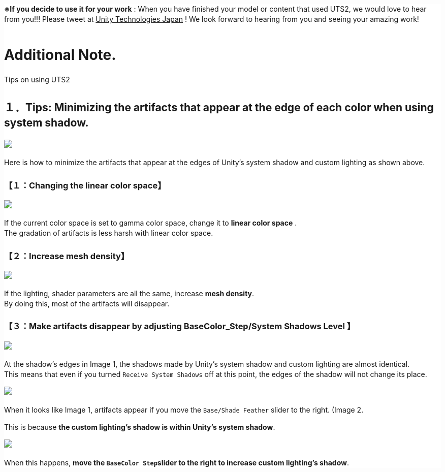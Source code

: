 **※If you decide to use it for your work** : When  you have finished your model or content that used UTS2, we would love to hear from you!!! Please tweet at  [Unity Technologies Japan](https://twitter.com/unity_japan) ! We look forward to hearing from you and seeing your amazing work!  

# Additional Note.  

Tips on using UTS2  

## １．Tips: Minimizing the artifacts that appear at the edge of each color when using system shadow.  

<img width = "800" src="Images_jpg/0105-22_01.jpg">

Here is how to minimize the artifacts that appear at the edges of Unity’s system shadow and custom lighting as shown above.  

### 【１：Changing the linear color space】

<img width = "800" src="Images_jpg/0105-22_012.jpg">

If the current color space is set to gamma color space, change it to **linear color space** .  
The gradation of artifacts is less harsh with linear color space.  

### 【２：Increase mesh density】

<img width = "800" src="Images_jpg/0105-22_05.jpg">

If the lighting, shader parameters are all the same, increase **mesh density**.  
By doing this, most of the artifacts will disappear.  

### 【３：Make artifacts disappear by adjusting BaseColor_Step/System Shadows Level 】

<img width = "800" src="Images_jpg/0105-22_04.jpg">

At the shadow’s edges in Image 1, the shadows made by Unity’s system shadow and custom lighting are almost identical.  
This means that even if you turned `Receive System Shadows` off at this point, the edges of the shadow will not change its place.  

<img width = "800" src="Images_jpg/0105-22_07.jpg">

When it looks like Image 1, artifacts appear if you move the `Base/Shade Feather` slider to the right. (Image 2.  

This is because **the custom lighting’s shadow is within Unity’s system shadow**.  

<img width = "800" src="Images_jpg/0105-22_08.jpg">

When this happens, **move the `BaseColor Step`slider to the right to increase custom lighting’s shadow**.  
